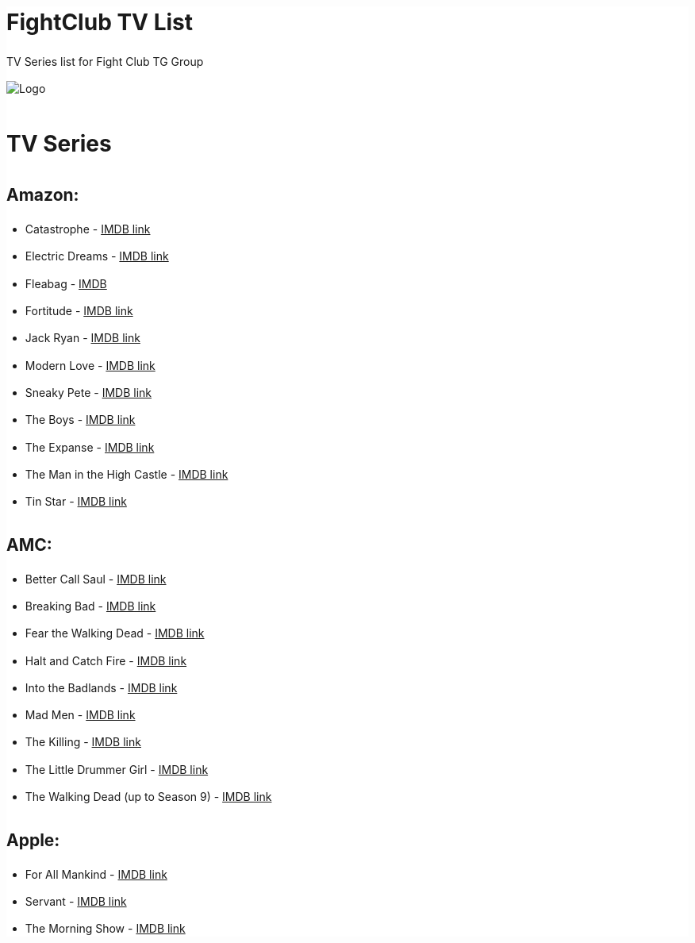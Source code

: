 # FightClub TV List
TV Series list for Fight Club TG Group

![Logo](https://raw.githubusercontent.com/MikereDD/FightClub_TV-Movies_List/master/img/fc-256x256.png)

# TV Series

## Amazon:
* Catastrophe  -  [IMDB link](https://www.imdb.com/title/tt4374208/)

* Electric Dreams  -  [IMDB link](https://www.imdb.com/title/tt5711280/)

* Fleabag  -  [IMDB](https://www.imdb.com/title/tt5687612/)

* Fortitude  -  [IMDB link](https://www.imdb.com/title/tt3498622/)

* Jack Ryan  -  [IMDB link](https://www.imdb.com/title/tt5057054/)

* Modern Love  -  [IMDB link](https://www.imdb.com/title/tt8543390/)

* Sneaky Pete  -  [IMDB link](https://www.imdb.com/title/tt5011816/)

* The Boys  -  [IMDB link](https://www.imdb.com/title/tt1190634/)

* The Expanse  -  [IMDB link](https://www.imdb.com/title/tt3230854/)

* The Man in the High Castle  -  [IMDB link](https://www.imdb.com/title/tt1740299/)

* Tin Star  -  [IMDB link](https://www.imdb.com/title/tt4607112/)

## AMC:
* Better Call Saul  -  [IMDB link](https://www.imdb.com/title/tt3032476/)

* Breaking Bad  -  [IMDB link](https://www.imdb.com/title/tt0903747/)

* Fear the Walking Dead  -  [IMDB link](https://www.imdb.com/title/tt3743822/)

* Halt and Catch Fire  -  [IMDB link](https://www.imdb.com/title/tt2543312/)

* Into the Badlands  -  [IMDB link](https://www.imdb.com/title/tt3865236/)

* Mad Men  -  [IMDB link](https://www.imdb.com/title/tt0804503/)

* The Killing  -  [IMDB link](https://www.imdb.com/title/tt1637727/)

* The Little Drummer Girl  -  [IMDB link](https://www.imdb.com/title/tt7598448/)

* The Walking Dead (up to Season 9)  -  [IMDB link](https://www.imdb.com/title/tt1520211/)

## Apple:
* For All Mankind  -  [IMDB link](https://www.imdb.com/title/tt7772588/)

* Servant  -  [IMDB link](https://www.imdb.com/title/tt8068860/)

* The Morning Show  -  [IMDB link](https://www.imdb.com/title/tt7203552/)

